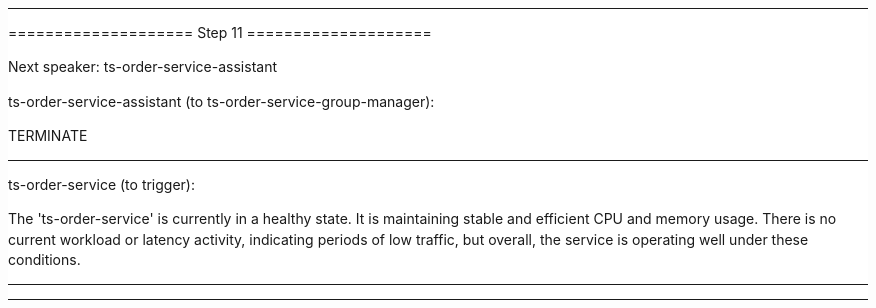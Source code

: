--------------------------------------------------------------------------------
==================== Step 11 ====================

Next speaker: ts-order-service-assistant

ts-order-service-assistant (to ts-order-service-group-manager):

TERMINATE

--------------------------------------------------------------------------------
ts-order-service (to trigger):

The 'ts-order-service' is currently in a healthy state. It is maintaining stable and efficient CPU and memory usage. There is no current workload or latency activity, indicating periods of low traffic, but overall, the service is operating well under these conditions.

--------------------------------------------------------------------------------
****************************************************************************************************
